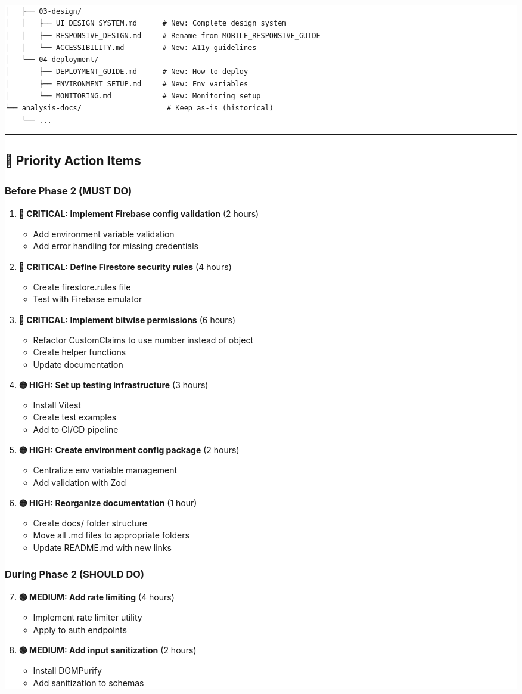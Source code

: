 ```
│   ├── 03-design/
│   │   ├── UI_DESIGN_SYSTEM.md      # New: Complete design system
│   │   ├── RESPONSIVE_DESIGN.md     # Rename from MOBILE_RESPONSIVE_GUIDE
│   │   └── ACCESSIBILITY.md         # New: A11y guidelines
│   └── 04-deployment/
│       ├── DEPLOYMENT_GUIDE.md      # New: How to deploy
│       ├── ENVIRONMENT_SETUP.md     # New: Env variables
│       └── MONITORING.md            # New: Monitoring setup
└── analysis-docs/                    # Keep as-is (historical)
    └── ...
```

---

## 🎯 Priority Action Items

### Before Phase 2 (MUST DO)

1. **🔴 CRITICAL: Implement Firebase config validation** (2 hours)
   - Add environment variable validation
   - Add error handling for missing credentials

2. **🔴 CRITICAL: Define Firestore security rules** (4 hours)
   - Create firestore.rules file
   - Test with Firebase emulator

3. **🔴 CRITICAL: Implement bitwise permissions** (6 hours)
   - Refactor CustomClaims to use number instead of object
   - Create helper functions
   - Update documentation

4. **🟡 HIGH: Set up testing infrastructure** (3 hours)
   - Install Vitest
   - Create test examples
   - Add to CI/CD pipeline

5. **🟡 HIGH: Create environment config package** (2 hours)
   - Centralize env variable management
   - Add validation with Zod

6. **🟡 HIGH: Reorganize documentation** (1 hour)
   - Create docs/ folder structure
   - Move all .md files to appropriate folders
   - Update README.md with new links

### During Phase 2 (SHOULD DO)

7. **🟢 MEDIUM: Add rate limiting** (4 hours)
   - Implement rate limiter utility
   - Apply to auth endpoints

8. **🟢 MEDIUM: Add input sanitization** (2 hours)
   - Install DOMPurify
   - Add sanitization to schemas
